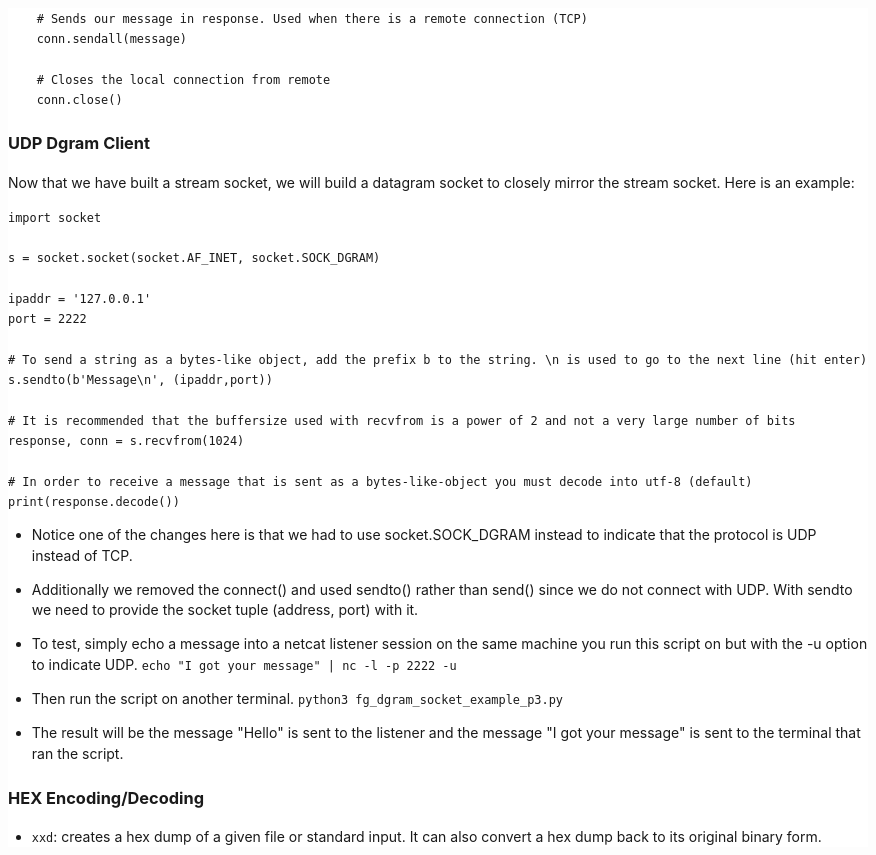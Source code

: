 ```
    # Sends our message in response. Used when there is a remote connection (TCP)
    conn.sendall(message)

    # Closes the local connection from remote
    conn.close()
```

### UDP Dgram Client

Now that we have built a stream socket, we will build a datagram socket to closely mirror the stream socket. Here is an example:
```
import socket

s = socket.socket(socket.AF_INET, socket.SOCK_DGRAM)

ipaddr = '127.0.0.1'
port = 2222

# To send a string as a bytes-like object, add the prefix b to the string. \n is used to go to the next line (hit enter)
s.sendto(b'Message\n', (ipaddr,port))

# It is recommended that the buffersize used with recvfrom is a power of 2 and not a very large number of bits
response, conn = s.recvfrom(1024)

# In order to receive a message that is sent as a bytes-like-object you must decode into utf-8 (default)
print(response.decode())
```
   - Notice one of the changes here is that we had to use socket.SOCK_DGRAM instead to indicate that the protocol is UDP instead of TCP.

   - Additionally we removed the connect() and used sendto() rather than send() since we do not connect with UDP. With sendto we need to provide the socket tuple (address, port) with it.

   - To test, simply echo a message into a netcat listener session on the same machine you run this script on but with the -u option to indicate UDP.
    ```
    echo "I got your message" | nc -l -p 2222 -u
    ```
   - Then run the script on another terminal.
    ```
    python3 fg_dgram_socket_example_p3.py
    ```
   - The result will be the message "Hello" is sent to the listener and the message "I got your message" is sent to the terminal that ran the script.

### HEX Encoding/Decoding

   - `xxd`: creates a hex dump of a given file or standard input. It can also convert a hex dump back to its original binary form.
